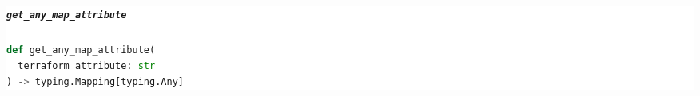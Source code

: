 ##### `get_any_map_attribute` <a name="get_any_map_attribute" id="@cdktf/provider-mongodbatlas.dataMongodbatlasFederatedSettingsOrgConfig.DataMongodbatlasFederatedSettingsOrgConfigRoleMappingsRoleAssignmentsOutputReference.getAnyMapAttribute"></a>

```python
def get_any_map_attribute(
  terraform_attribute: str
) -> typing.Mapping[typing.Any]
```

